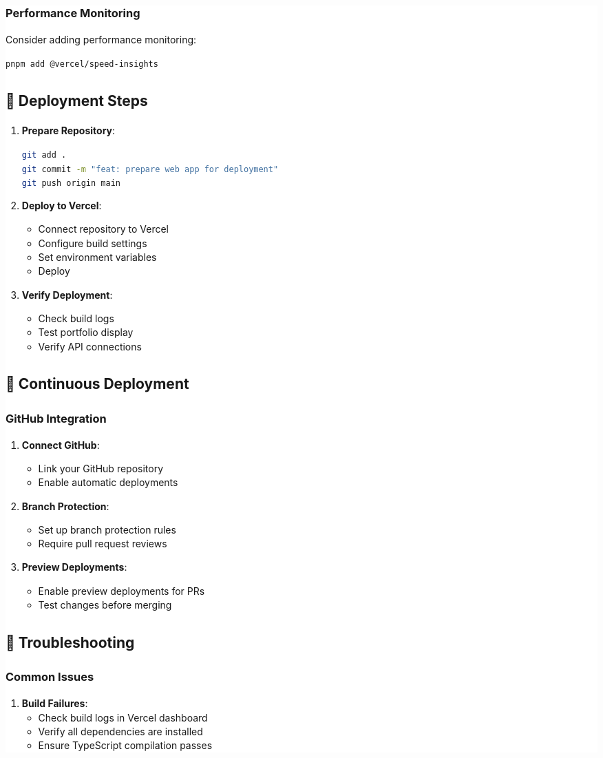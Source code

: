 ### Performance Monitoring

Consider adding performance monitoring:

```bash
pnpm add @vercel/speed-insights
```

## 🚀 Deployment Steps

1. **Prepare Repository**:
   ```bash
   git add .
   git commit -m "feat: prepare web app for deployment"
   git push origin main
   ```

2. **Deploy to Vercel**:
   - Connect repository to Vercel
   - Configure build settings
   - Set environment variables
   - Deploy

3. **Verify Deployment**:
   - Check build logs
   - Test portfolio display
   - Verify API connections

## 🔄 Continuous Deployment

### GitHub Integration

1. **Connect GitHub**:
   - Link your GitHub repository
   - Enable automatic deployments

2. **Branch Protection**:
   - Set up branch protection rules
   - Require pull request reviews

3. **Preview Deployments**:
   - Enable preview deployments for PRs
   - Test changes before merging

## 🐛 Troubleshooting

### Common Issues

1. **Build Failures**:
   - Check build logs in Vercel dashboard
   - Verify all dependencies are installed
   - Ensure TypeScript compilation passes

